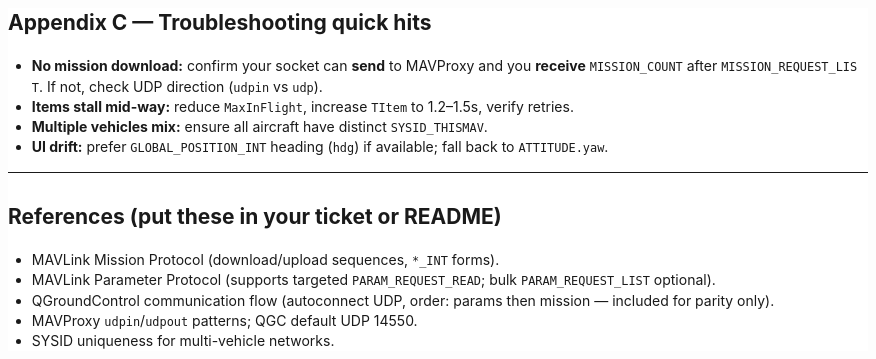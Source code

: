 
## Appendix C — Troubleshooting quick hits

- **No mission download:** confirm your socket can **send** to MAVProxy and you **receive** `MISSION_COUNT` after `MISSION_REQUEST_LIST`. If not, check UDP direction (`udpin` vs `udp`).  
- **Items stall mid-way:** reduce `MaxInFlight`, increase `TItem` to 1.2–1.5s, verify retries.  
- **Multiple vehicles mix:** ensure all aircraft have distinct `SYSID_THISMAV`.  
- **UI drift:** prefer `GLOBAL_POSITION_INT` heading (`hdg`) if available; fall back to `ATTITUDE.yaw`.

---

## References (put these in your ticket or README)

- MAVLink Mission Protocol (download/upload sequences, `*_INT` forms).
- MAVLink Parameter Protocol (supports targeted `PARAM_REQUEST_READ`; bulk `PARAM_REQUEST_LIST` optional).
- QGroundControl communication flow (autoconnect UDP, order: params then mission — included for parity only).
- MAVProxy `udpin`/`udpout` patterns; QGC default UDP 14550.
- SYSID uniqueness for multi-vehicle networks.
